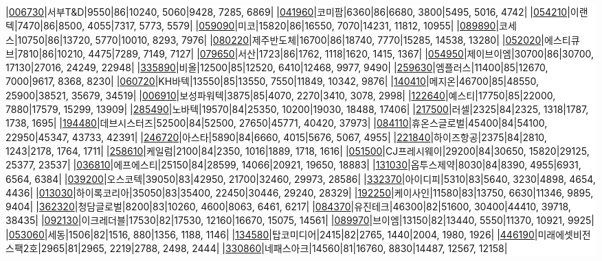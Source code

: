 |[006730](https://finance.daum.net/quotes/A006730)|서부T&D|9550|86|10240, 5060|9428, 7285, 6869|
|[041960](https://finance.daum.net/quotes/A041960)|코미팜|6360|86|6680, 3800|5495, 5016, 4742|
|[054210](https://finance.daum.net/quotes/A054210)|이랜텍|7470|86|8500, 4055|7317, 5773, 5579|
|[059090](https://finance.daum.net/quotes/A059090)|미코|15820|86|16550, 7070|14231, 11812, 10955|
|[089890](https://finance.daum.net/quotes/A089890)|코세스|10750|86|13720, 5770|10010, 8293, 7976|
|[080220](https://finance.daum.net/quotes/A080220)|제주반도체|16700|86|18740, 7770|15285, 14538, 13280|
|[052020](https://finance.daum.net/quotes/A052020)|에스티큐브|7810|86|10210, 4475|7289, 7149, 7127|
|[079650](https://finance.daum.net/quotes/A079650)|서산|1723|86|1762, 1118|1620, 1415, 1367|
|[054950](https://finance.daum.net/quotes/A054950)|제이브이엠|30700|86|30700, 17130|27016, 24249, 22948|
|[335890](https://finance.daum.net/quotes/A335890)|비올|12500|85|12520, 6410|12468, 9977, 9490|
|[259630](https://finance.daum.net/quotes/A259630)|엠플러스|11400|85|12670, 7000|9617, 8368, 8230|
|[060720](https://finance.daum.net/quotes/A060720)|KH바텍|13550|85|13550, 7550|11849, 10342, 9876|
|[140410](https://finance.daum.net/quotes/A140410)|메지온|46700|85|48550, 25900|38521, 35679, 34519|
|[006910](https://finance.daum.net/quotes/A006910)|보성파워텍|3875|85|4070, 2270|3410, 3078, 2998|
|[122640](https://finance.daum.net/quotes/A122640)|예스티|17750|85|22000, 7880|17579, 15299, 13909|
|[285490](https://finance.daum.net/quotes/A285490)|노바텍|19570|84|25350, 10200|19030, 18488, 17406|
|[217500](https://finance.daum.net/quotes/A217500)|러셀|2325|84|2325, 1318|1787, 1738, 1695|
|[194480](https://finance.daum.net/quotes/A194480)|데브시스터즈|52500|84|52500, 27650|45771, 40420, 37973|
|[084110](https://finance.daum.net/quotes/A084110)|휴온스글로벌|45400|84|54100, 22950|45347, 43733, 42391|
|[246720](https://finance.daum.net/quotes/A246720)|아스타|5890|84|6660, 4015|5676, 5067, 4955|
|[221840](https://finance.daum.net/quotes/A221840)|하이즈항공|2375|84|2810, 1243|2178, 1764, 1711|
|[258610](https://finance.daum.net/quotes/A258610)|케일럼|2100|84|2350, 1016|1889, 1718, 1616|
|[051500](https://finance.daum.net/quotes/A051500)|CJ프레시웨이|29200|84|30650, 15820|29125, 25377, 23537|
|[036810](https://finance.daum.net/quotes/A036810)|에프에스티|25150|84|28599, 14066|20921, 19650, 18883|
|[131030](https://finance.daum.net/quotes/A131030)|옵투스제약|8030|84|8390, 4955|6931, 6564, 6384|
|[039200](https://finance.daum.net/quotes/A039200)|오스코텍|39050|83|42950, 21700|32460, 29973, 28586|
|[332370](https://finance.daum.net/quotes/A332370)|아이디피|5310|83|5640, 3230|4898, 4654, 4436|
|[013030](https://finance.daum.net/quotes/A013030)|하이록코리아|35050|83|35400, 22450|30446, 29240, 28329|
|[192250](https://finance.daum.net/quotes/A192250)|케이사인|11580|83|13750, 6630|11346, 9895, 9404|
|[362320](https://finance.daum.net/quotes/A362320)|청담글로벌|8200|83|10260, 4600|8063, 6461, 6217|
|[084370](https://finance.daum.net/quotes/A084370)|유진테크|46300|82|51600, 30400|44410, 39718, 38435|
|[092130](https://finance.daum.net/quotes/A092130)|이크레더블|17530|82|17530, 12160|16670, 15075, 14561|
|[089970](https://finance.daum.net/quotes/A089970)|브이엠|13150|82|13440, 5550|11370, 10921, 9925|
|[053060](https://finance.daum.net/quotes/A053060)|세동|1506|82|1516, 880|1356, 1188, 1146|
|[134580](https://finance.daum.net/quotes/A134580)|탑코미디어|2415|82|2765, 1440|2004, 1980, 1926|
|[446190](https://finance.daum.net/quotes/A446190)|미래에셋비전스팩2호|2965|81|2965, 2219|2788, 2498, 2444|
|[330860](https://finance.daum.net/quotes/A330860)|네패스아크|14560|81|16760, 8830|14487, 12567, 12158|